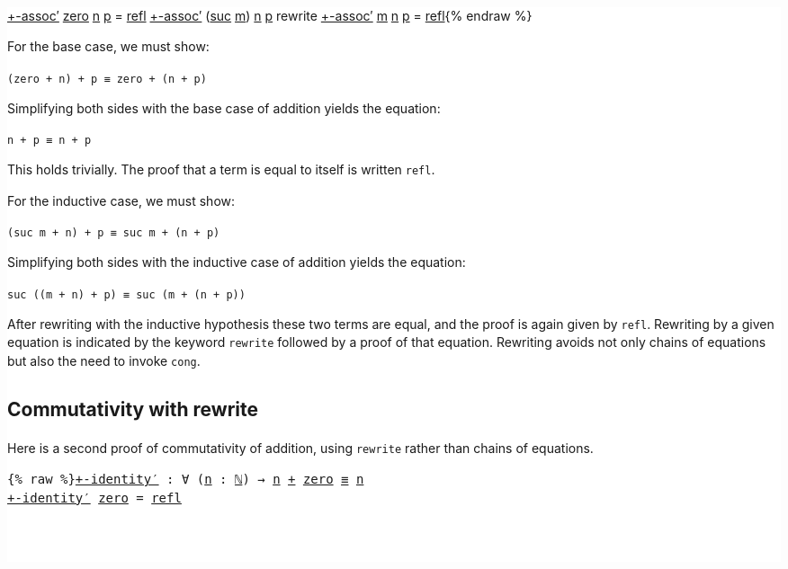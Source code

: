 <a id="16965" href="{% endraw %}{{ site.baseurl }}{% link out/plfa/Induction.md %}{% raw %}#16912" class="Function">+-assoc′</a> <a id="16974" href="https://agda.github.io/agda-stdlib/Agda.Builtin.Nat.html#115" class="InductiveConstructor">zero</a> <a id="16979" href="{% endraw %}{{ site.baseurl }}{% link out/plfa/Induction.md %}{% raw %}#16979" class="Bound">n</a> <a id="16981" href="{% endraw %}{{ site.baseurl }}{% link out/plfa/Induction.md %}{% raw %}#16981" class="Bound">p</a> <a id="16983" class="Symbol">=</a> <a id="16985" href="https://agda.github.io/agda-stdlib/Agda.Builtin.Equality.html#140" class="InductiveConstructor">refl</a>
<a id="16990" href="{% endraw %}{{ site.baseurl }}{% link out/plfa/Induction.md %}{% raw %}#16912" class="Function">+-assoc′</a> <a id="16999" class="Symbol">(</a><a id="17000" href="https://agda.github.io/agda-stdlib/Agda.Builtin.Nat.html#128" class="InductiveConstructor">suc</a> <a id="17004" href="{% endraw %}{{ site.baseurl }}{% link out/plfa/Induction.md %}{% raw %}#17004" class="Bound">m</a><a id="17005" class="Symbol">)</a> <a id="17007" href="{% endraw %}{{ site.baseurl }}{% link out/plfa/Induction.md %}{% raw %}#17007" class="Bound">n</a> <a id="17009" href="{% endraw %}{{ site.baseurl }}{% link out/plfa/Induction.md %}{% raw %}#17009" class="Bound">p</a> <a id="17011" class="Keyword">rewrite</a> <a id="17019" href="{% endraw %}{{ site.baseurl }}{% link out/plfa/Induction.md %}{% raw %}#16912" class="Function">+-assoc′</a> <a id="17028" href="{% endraw %}{{ site.baseurl }}{% link out/plfa/Induction.md %}{% raw %}#17004" class="Bound">m</a> <a id="17030" href="{% endraw %}{{ site.baseurl }}{% link out/plfa/Induction.md %}{% raw %}#17007" class="Bound">n</a> <a id="17032" href="{% endraw %}{{ site.baseurl }}{% link out/plfa/Induction.md %}{% raw %}#17009" class="Bound">p</a> <a id="17034" class="Symbol">=</a> <a id="17036" href="https://agda.github.io/agda-stdlib/Agda.Builtin.Equality.html#140" class="InductiveConstructor">refl</a>{% endraw %}</pre>

For the base case, we must show:

    (zero + n) + p ≡ zero + (n + p)

Simplifying both sides with the base case of addition yields the equation:

    n + p ≡ n + p

This holds trivially. The proof that a term is equal to itself is written `refl`.

For the inductive case, we must show:

    (suc m + n) + p ≡ suc m + (n + p)

Simplifying both sides with the inductive case of addition yields the equation:

    suc ((m + n) + p) ≡ suc (m + (n + p))

After rewriting with the inductive hypothesis these two terms are equal, and the
proof is again given by `refl`.  Rewriting by a given equation is indicated by
the keyword `rewrite` followed by a proof of that equation.  Rewriting avoids
not only chains of equations but also the need to invoke `cong`.


## Commutativity with rewrite

Here is a second proof of commutativity of addition, using `rewrite` rather than
chains of equations.
<pre class="Agda">{% raw %}<a id="+-identity′"></a><a id="17955" href="{% endraw %}{{ site.baseurl }}{% link out/plfa/Induction.md %}{% raw %}#17955" class="Function">+-identity′</a> <a id="17967" class="Symbol">:</a> <a id="17969" class="Symbol">∀</a> <a id="17971" class="Symbol">(</a><a id="17972" href="{% endraw %}{{ site.baseurl }}{% link out/plfa/Induction.md %}{% raw %}#17972" class="Bound">n</a> <a id="17974" class="Symbol">:</a> <a id="17976" href="https://agda.github.io/agda-stdlib/Agda.Builtin.Nat.html#97" class="Datatype">ℕ</a><a id="17977" class="Symbol">)</a> <a id="17979" class="Symbol">→</a> <a id="17981" href="{% endraw %}{{ site.baseurl }}{% link out/plfa/Induction.md %}{% raw %}#17972" class="Bound">n</a> <a id="17983" href="https://agda.github.io/agda-stdlib/Agda.Builtin.Nat.html#230" class="Primitive Operator">+</a> <a id="17985" href="https://agda.github.io/agda-stdlib/Agda.Builtin.Nat.html#115" class="InductiveConstructor">zero</a> <a id="17990" href="https://agda.github.io/agda-stdlib/Agda.Builtin.Equality.html#83" class="Datatype Operator">≡</a> <a id="17992" href="{% endraw %}{{ site.baseurl }}{% link out/plfa/Induction.md %}{% raw %}#17972" class="Bound">n</a>
<a id="17994" href="{% endraw %}{{ site.baseurl }}{% link out/plfa/Induction.md %}{% raw %}#17955" class="Function">+-identity′</a> <a id="18006" href="https://agda.github.io/agda-stdlib/Agda.Builtin.Nat.html#115" class="InductiveConstructor">zero</a> <a id="18011" class="Symbol">=</a> <a id="18013" href="https://agda.github.io/agda-stdlib/Agda.Builtin.Equality.html#140" class="InductiveConstructor">refl</a>